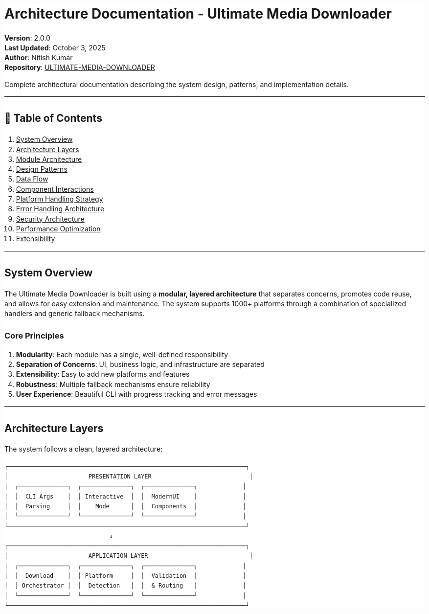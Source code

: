 # Architecture Documentation - Ultimate Media Downloader

**Version**: 2.0.0  
**Last Updated**: October 3, 2025  
**Author**: Nitish Kumar  
**Repository**: [ULTIMATE-MEDIA-DOWNLOADER](https://github.com/NK2552003/ULTIMATE-MEDIA-DOWNLOADER)

Complete architectural documentation describing the system design, patterns, and implementation details.

---

## 📑 Table of Contents

1. [System Overview](#system-overview)
2. [Architecture Layers](#architecture-layers)
3. [Module Architecture](#module-architecture)
4. [Design Patterns](#design-patterns)
5. [Data Flow](#data-flow)
6. [Component Interactions](#component-interactions)
7. [Platform Handling Strategy](#platform-handling-strategy)
8. [Error Handling Architecture](#error-handling-architecture)
9. [Security Architecture](#security-architecture)
10. [Performance Optimization](#performance-optimization)
11. [Extensibility](#extensibility)

---

## System Overview

The Ultimate Media Downloader is built using a **modular, layered architecture** that separates concerns, promotes code reuse, and allows for easy extension and maintenance. The system supports 1000+ platforms through a combination of specialized handlers and generic fallback mechanisms.

### Core Principles

1. **Modularity**: Each module has a single, well-defined responsibility
2. **Separation of Concerns**: UI, business logic, and infrastructure are separated
3. **Extensibility**: Easy to add new platforms and features
4. **Robustness**: Multiple fallback mechanisms ensure reliability
5. **User Experience**: Beautiful CLI with progress tracking and error messages

---

## Architecture Layers

The system follows a clean, layered architecture:

```
┌────────────────────────────────────────────────────────────────────┐
│                       PRESENTATION LAYER                            │
│  ┌──────────────┐  ┌──────────────┐  ┌──────────────┐             │
│  │  CLI Args    │  │ Interactive  │  │  ModernUI    │             │
│  │  Parsing     │  │    Mode      │  │  Components  │             │
│  └──────────────┘  └──────────────┘  └──────────────┘             │
└────────────────────────────────────────────────────────────────────┘
                              ↓
┌────────────────────────────────────────────────────────────────────┐
│                       APPLICATION LAYER                             │
│  ┌──────────────┐  ┌──────────────┐  ┌──────────────┐             │
│  │  Download    │  │ Platform     │  │  Validation  │             │
│  │ Orchestrator │  │  Detection   │  │  & Routing   │             │
│  └──────────────┘  └──────────────┘  └──────────────┘             │
└────────────────────────────────────────────────────────────────────┘
```